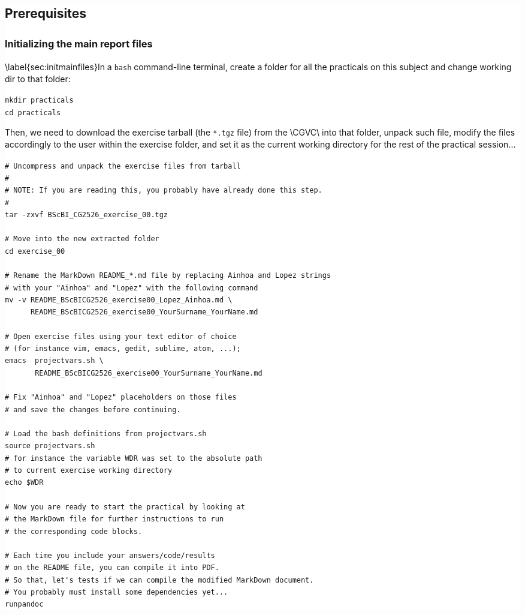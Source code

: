 
## Prerequisites

### Initializing the main report files

\label{sec:initmainfiles}In a `bash` command-line terminal, create a folder for all the
practicals on this subject and change working dir to that folder:

```{.sh}
mkdir practicals
cd practicals
```

Then, we need to download the exercise tarball (the `*.tgz` file) from
the \CGVC\ into that folder, unpack such file, modify the files
accordingly to the user within the exercise folder, and set it as the
current working directory for the rest of the practical session...

```{.sh}
# Uncompress and unpack the exercise files from tarball
#
# NOTE: If you are reading this, you probably have already done this step.
#
tar -zxvf BScBI_CG2526_exercise_00.tgz

# Move into the new extracted folder
cd exercise_00

# Rename the MarkDown README_*.md file by replacing Ainhoa and Lopez strings
# with your "Ainhoa" and "Lopez" with the following command
mv -v README_BScBICG2526_exercise00_Lopez_Ainhoa.md \
      README_BScBICG2526_exercise00_YourSurname_YourName.md

# Open exercise files using your text editor of choice
# (for instance vim, emacs, gedit, sublime, atom, ...);
emacs  projectvars.sh \
       README_BScBICG2526_exercise00_YourSurname_YourName.md

# Fix "Ainhoa" and "Lopez" placeholders on those files
# and save the changes before continuing.

# Load the bash definitions from projectvars.sh
source projectvars.sh
# for instance the variable WDR was set to the absolute path
# to current exercise working directory
echo $WDR

# Now you are ready to start the practical by looking at
# the MarkDown file for further instructions to run
# the corresponding code blocks.

# Each time you include your answers/code/results
# on the README file, you can compile it into PDF.
# So that, let's tests if we can compile the modified MarkDown document.
# You probably must install some dependencies yet...
runpandoc
```

